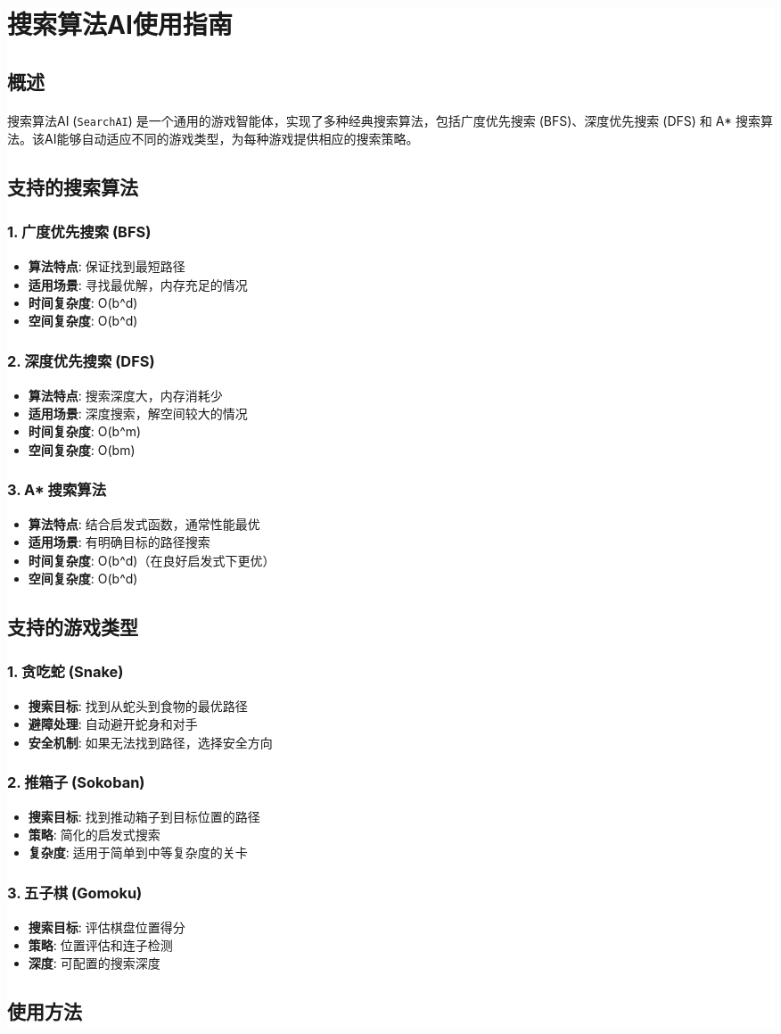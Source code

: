 # 搜索算法AI使用指南

## 概述

搜索算法AI (`SearchAI`) 是一个通用的游戏智能体，实现了多种经典搜索算法，包括广度优先搜索 (BFS)、深度优先搜索 (DFS) 和 A* 搜索算法。该AI能够自动适应不同的游戏类型，为每种游戏提供相应的搜索策略。

## 支持的搜索算法

### 1. 广度优先搜索 (BFS)
- **算法特点**: 保证找到最短路径
- **适用场景**: 寻找最优解，内存充足的情况
- **时间复杂度**: O(b^d)
- **空间复杂度**: O(b^d)

### 2. 深度优先搜索 (DFS)
- **算法特点**: 搜索深度大，内存消耗少
- **适用场景**: 深度搜索，解空间较大的情况
- **时间复杂度**: O(b^m)
- **空间复杂度**: O(bm)

### 3. A* 搜索算法
- **算法特点**: 结合启发式函数，通常性能最优
- **适用场景**: 有明确目标的路径搜索
- **时间复杂度**: O(b^d)（在良好启发式下更优）
- **空间复杂度**: O(b^d)

## 支持的游戏类型

### 1. 贪吃蛇 (Snake)
- **搜索目标**: 找到从蛇头到食物的最优路径
- **避障处理**: 自动避开蛇身和对手
- **安全机制**: 如果无法找到路径，选择安全方向

### 2. 推箱子 (Sokoban)
- **搜索目标**: 找到推动箱子到目标位置的路径
- **策略**: 简化的启发式搜索
- **复杂度**: 适用于简单到中等复杂度的关卡

### 3. 五子棋 (Gomoku)
- **搜索目标**: 评估棋盘位置得分
- **策略**: 位置评估和连子检测
- **深度**: 可配置的搜索深度

## 使用方法
